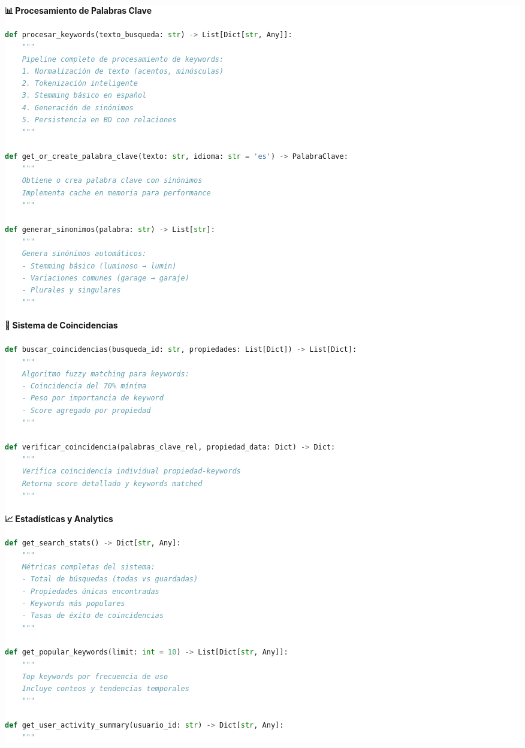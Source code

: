 #### **📊 Procesamiento de Palabras Clave**

```python
def procesar_keywords(texto_busqueda: str) -> List[Dict[str, Any]]:
    """
    Pipeline completo de procesamiento de keywords:
    1. Normalización de texto (acentos, minúsculas)
    2. Tokenización inteligente
    3. Stemming básico en español
    4. Generación de sinónimos
    5. Persistencia en BD con relaciones
    """

def get_or_create_palabra_clave(texto: str, idioma: str = 'es') -> PalabraClave:
    """
    Obtiene o crea palabra clave con sinónimos
    Implementa cache en memoria para performance
    """

def generar_sinonimos(palabra: str) -> List[str]:
    """
    Genera sinónimos automáticos:
    - Stemming básico (luminoso → lumin)
    - Variaciones comunes (garage → garaje)
    - Plurales y singulares
    """
```

#### **🎯 Sistema de Coincidencias**

```python
def buscar_coincidencias(busqueda_id: str, propiedades: List[Dict]) -> List[Dict]:
    """
    Algoritmo fuzzy matching para keywords:
    - Coincidencia del 70% mínima
    - Peso por importancia de keyword
    - Score agregado por propiedad
    """

def verificar_coincidencia(palabras_clave_rel, propiedad_data: Dict) -> Dict:
    """
    Verifica coincidencia individual propiedad-keywords
    Retorna score detallado y keywords matched
    """
```

#### **📈 Estadísticas y Analytics**

```python
def get_search_stats() -> Dict[str, Any]:
    """
    Métricas completas del sistema:
    - Total de búsquedas (todas vs guardadas)
    - Propiedades únicas encontradas
    - Keywords más populares
    - Tasas de éxito de coincidencias
    """

def get_popular_keywords(limit: int = 10) -> List[Dict[str, Any]]:
    """
    Top keywords por frecuencia de uso
    Incluye conteos y tendencias temporales
    """

def get_user_activity_summary(usuario_id: str) -> Dict[str, Any]:
    """
```